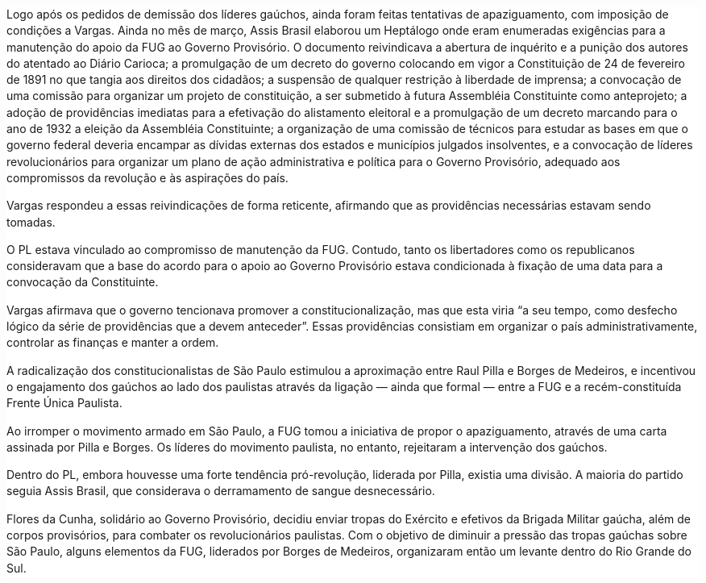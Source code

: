 Logo após os pedidos de demissão dos líderes gaúchos, ainda foram feitas
tentativas de apaziguamento, com imposição de condições a Vargas. Ainda
no mês de março, Assis Brasil elaborou um Heptálogo onde eram enumeradas
exigências para a manutenção do apoio da FUG ao Governo Provisório. O
documento reivindicava a abertura de inquérito e a punição dos autores
do atentado ao Diário Carioca; a promulgação de um decreto do governo
colocando em vigor a Constituição de 24 de fevereiro de 1891 no que
tangia aos direitos dos cidadãos; a suspensão de qualquer restrição à
liberdade de imprensa; a convocação de uma comissão para organizar um
projeto de constituição, a ser submetido à futura Assembléia
Constituinte como anteprojeto; a adoção de providências imediatas para a
efetivação do alistamento eleitoral e a promulgação de um decreto
marcando para o ano de 1932 a eleição da Assembléia Constituinte; a
organização de uma comissão de técnicos para estudar as bases em que o
governo federal deveria encampar as dívidas externas dos estados e
municípios julgados insolventes, e a convocação de líderes
revolucionários para organizar um plano de ação administrativa e
política para o Governo Provisório, adequado aos compromissos da
revolução e às aspirações do país.

Vargas respondeu a essas reivindicações de forma reticente, afirmando
que as providências necessárias estavam sendo tomadas.

O PL estava vinculado ao compromisso de manutenção da FUG. Contudo,
tanto os libertadores como os republicanos consideravam que a base do
acordo para o apoio ao Governo Provisório estava condicionada à fixação
de uma data para a convocação da Constituinte.

Vargas afirmava que o governo tencionava promover a
constitucionalização, mas que esta viria “a seu tempo, como desfecho
lógico da série de providências que a devem anteceder”. Essas
providências consistiam em organizar o país administrativamente,
controlar as finanças e manter a ordem.

A radicalização dos constitucionalistas de São Paulo estimulou a
aproximação entre Raul Pilla e Borges de Medeiros, e incentivou o
engajamento dos gaúchos ao lado dos paulistas através da ligação — ainda
que formal — entre a FUG e a recém-constituída Frente Única Paulista.

Ao irromper o movimento armado em São Paulo, a FUG tomou a iniciativa de
propor o apaziguamento, através de uma carta assinada por Pilla e
Borges. Os líderes do movimento paulista, no entanto, rejeitaram a
intervenção dos gaúchos.

Dentro do PL, embora houvesse uma forte tendência pró-revolução,
liderada por Pilla, existia uma divisão. A maioria do partido seguia
Assis Brasil, que considerava o derramamento de sangue desnecessário.

Flores da Cunha, solidário ao Governo Provisório, decidiu enviar tropas
do Exército e efetivos da Brigada Militar gaúcha, além de corpos
provisórios, para combater os revolucionários paulistas. Com o objetivo
de diminuir a pressão das tropas gaúchas sobre São Paulo, alguns
elementos da FUG, liderados por Borges de Medeiros, organizaram então um
levante dentro do Rio Grande do Sul.
